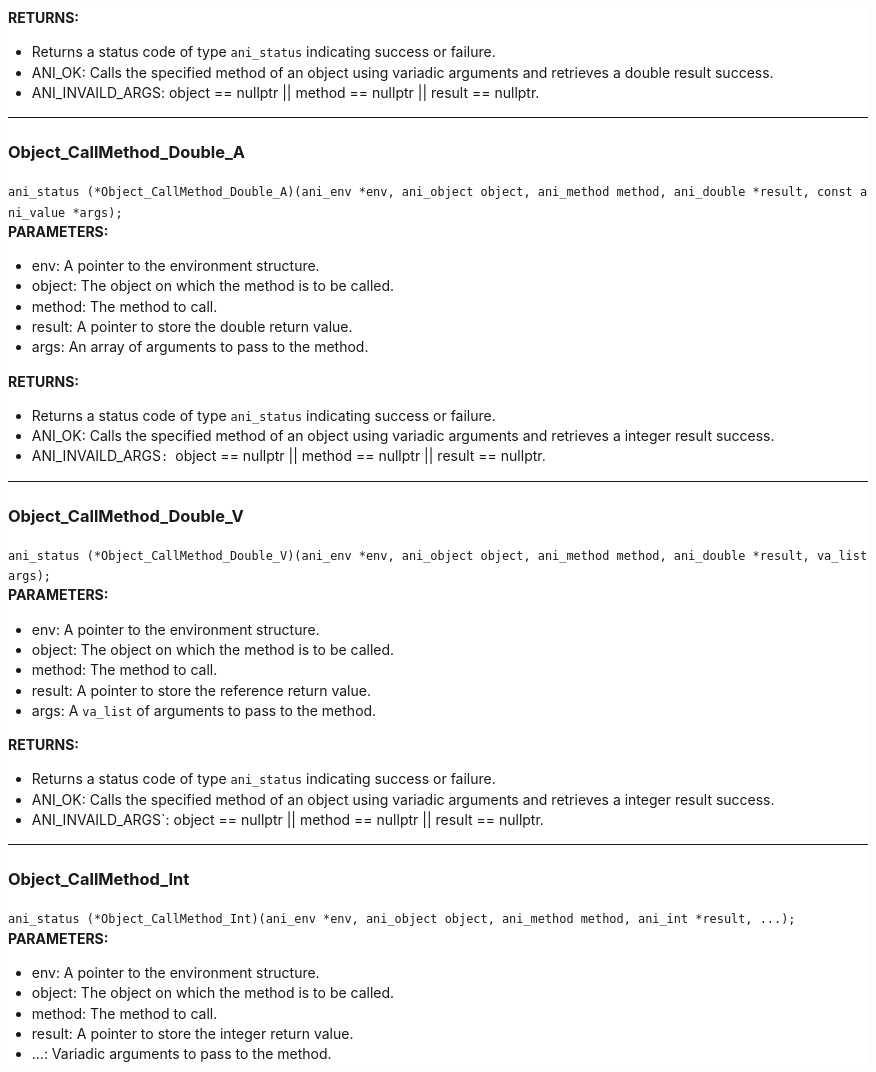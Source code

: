 **RETURNS:**
- Returns a status code of type `ani_status` indicating success or failure.
- ANI_OK: Calls the specified method of an object using variadic arguments and retrieves a double result success.
- ANI_INVAILD_ARGS: object == nullptr || method == nullptr || result == nullptr.

---
### Object_CallMethod_Double_A  

`ani_status (*Object_CallMethod_Double_A)(ani_env *env, ani_object object, ani_method method, ani_double *result, const ani_value *args);`  
**PARAMETERS:**
- env: A pointer to the environment structure.
- object: The object on which the method is to be called.
- method: The method to call.
- result: A pointer to store the double return value.
- args: An array of arguments to pass to the method.

**RETURNS:**
- Returns a status code of type `ani_status` indicating success or failure.
- ANI_OK: Calls the specified method of an object using variadic arguments and retrieves a integer result success.
- ANI_INVAILD_ARGS`: `object == nullptr || method == nullptr || result == nullptr.

---
### Object_CallMethod_Double_V  

`ani_status (*Object_CallMethod_Double_V)(ani_env *env, ani_object object, ani_method method, ani_double *result, va_list args);`  
**PARAMETERS:**
- env: A pointer to the environment structure.
- object: The object on which the method is to be called.
- method: The method to call.
- result: A pointer to store the reference return value.
- args: A `va_list` of arguments to pass to the method.

**RETURNS:**
- Returns a status code of type `ani_status` indicating success or failure.
- ANI_OK: Calls the specified method of an object using variadic arguments and retrieves a integer result success.
- ANI_INVAILD_ARGS`: object == nullptr || method == nullptr || result == nullptr.

---
### Object_CallMethod_Int  

`ani_status (*Object_CallMethod_Int)(ani_env *env, ani_object object, ani_method method, ani_int *result, ...);`  
**PARAMETERS:**
- env: A pointer to the environment structure.
- object: The object on which the method is to be called.
- method: The method to call.
- result: A pointer to store the integer return value.
- ...: Variadic arguments to pass to the method.
